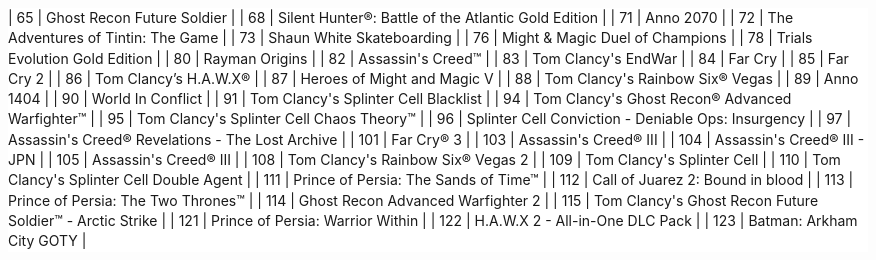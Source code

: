 | 65  | Ghost Recon Future Soldier  |
| 68  | Silent Hunter®: Battle of the Atlantic Gold Edition  |
| 71  | Anno 2070  |
| 72  | The Adventures of Tintin: The Game  |
| 73  | Shaun White Skateboarding  |
| 76  | Might & Magic Duel of Champions  |
| 78  | Trials Evolution Gold Edition  |
| 80  | Rayman Origins  |
| 82  | Assassin's Creed™  |
| 83  | Tom Clancy's EndWar  |
| 84  | Far Cry  |
| 85  | Far Cry 2  |
| 86  | Tom Clancy’s H.A.W.X®  |
| 87  | Heroes of Might and Magic V  |
| 88  | Tom Clancy's Rainbow Six® Vegas  |
| 89  | Anno 1404  |
| 90  | World In Conflict  |
| 91  | Tom Clancy's Splinter Cell Blacklist  |
| 94  | Tom Clancy's Ghost Recon® Advanced Warfighter™  |
| 95  | Tom Clancy's Splinter Cell Chaos Theory™  |
| 96  | Splinter Cell Conviction - Deniable Ops: Insurgency  |
| 97  | Assassin's Creed® Revelations - The Lost Archive  |
| 101  | Far Cry® 3  |
| 103  | Assassin's Creed® III  |
| 104  | Assassin's Creed® III - JPN  |
| 105  | Assassin's Creed® III  |
| 108  | Tom Clancy's Rainbow Six® Vegas 2  |
| 109  | Tom Clancy's Splinter Cell  |
| 110  | Tom Clancy's Splinter Cell Double Agent  |
| 111  | Prince of Persia: The Sands of Time™  |
| 112  | Call of Juarez 2: Bound in blood  |
| 113  | Prince of Persia: The Two Thrones™  |
| 114  | Ghost Recon Advanced Warfighter 2  |
| 115  | Tom Clancy's Ghost Recon Future Soldier™ - Arctic Strike  |
| 121  | Prince of Persia: Warrior Within  |
| 122  | H.A.W.X 2 - All-in-One DLC Pack  |
| 123  | Batman: Arkham City GOTY  |
